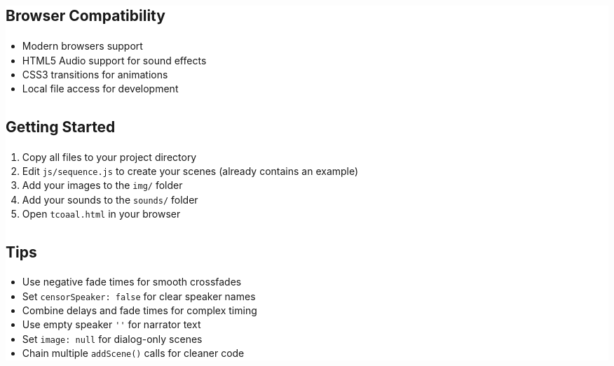 ```javascript
```

## Browser Compatibility

- Modern browsers support
- HTML5 Audio support for sound effects
- CSS3 transitions for animations
- Local file access for development

## Getting Started

1. Copy all files to your project directory
2. Edit `js/sequence.js` to create your scenes (already contains an example)
3. Add your images to the `img/` folder
4. Add your sounds to the `sounds/` folder
5. Open `tcoaal.html` in your browser

## Tips

- Use negative fade times for smooth crossfades
- Set `censorSpeaker: false` for clear speaker names
- Combine delays and fade times for complex timing
- Use empty speaker `''` for narrator text
- Set `image: null` for dialog-only scenes
- Chain multiple `addScene()` calls for cleaner code
